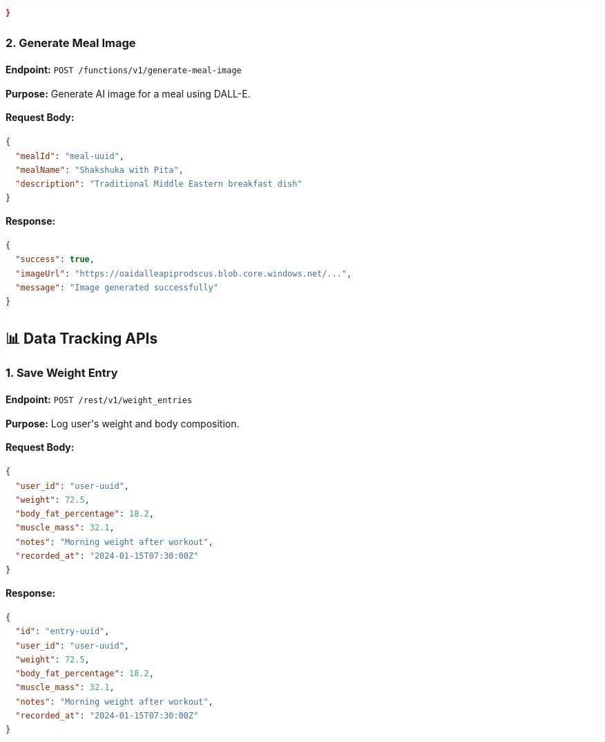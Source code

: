 ```json
}
```

### 2. Generate Meal Image
**Endpoint:** `POST /functions/v1/generate-meal-image`

**Purpose:** Generate AI image for a meal using DALL-E.

**Request Body:**
```json
{
  "mealId": "meal-uuid",
  "mealName": "Shakshuka with Pita",
  "description": "Traditional Middle Eastern breakfast dish"
}
```

**Response:**
```json
{
  "success": true,
  "imageUrl": "https://oaidalleapiprodscus.blob.core.windows.net/...",
  "message": "Image generated successfully"
}
```

## 📊 Data Tracking APIs

### 1. Save Weight Entry
**Endpoint:** `POST /rest/v1/weight_entries`

**Purpose:** Log user's weight and body composition.

**Request Body:**
```json
{
  "user_id": "user-uuid",
  "weight": 72.5,
  "body_fat_percentage": 18.2,
  "muscle_mass": 32.1,
  "notes": "Morning weight after workout",
  "recorded_at": "2024-01-15T07:30:00Z"
}
```

**Response:**
```json
{
  "id": "entry-uuid",
  "user_id": "user-uuid",
  "weight": 72.5,
  "body_fat_percentage": 18.2,
  "muscle_mass": 32.1,
  "notes": "Morning weight after workout",
  "recorded_at": "2024-01-15T07:30:00Z"
}
```
